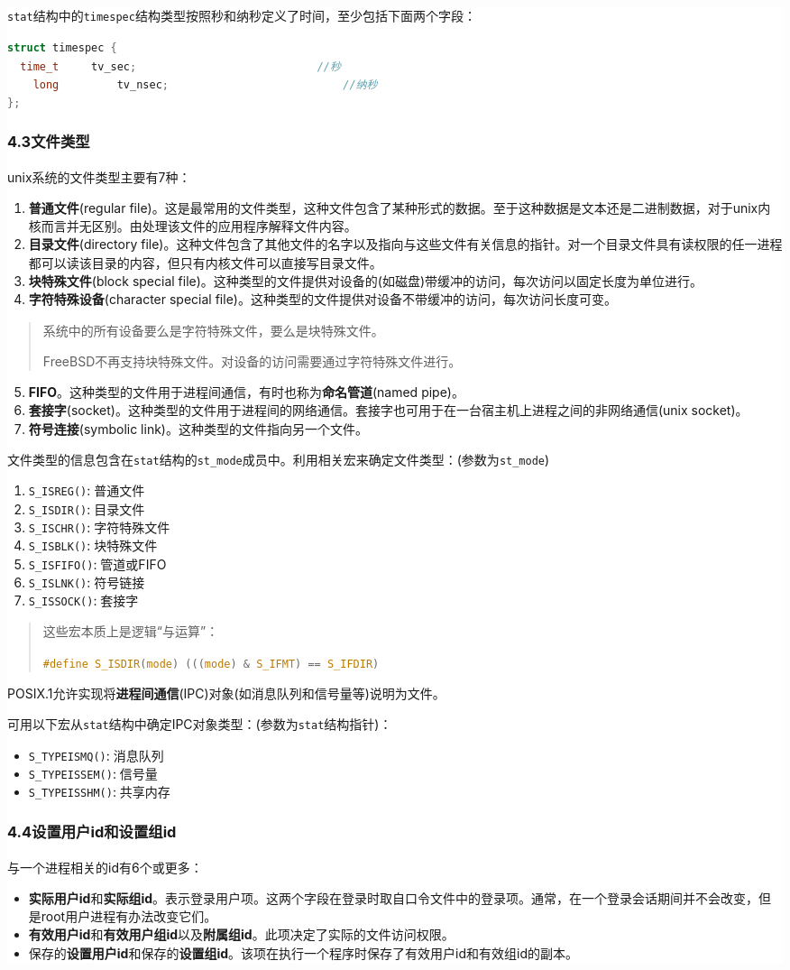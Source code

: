 `stat`结构中的`timespec`结构类型按照秒和纳秒定义了时间，至少包括下面两个字段：

```c
struct timespec {
  time_t	 tv_sec;							//秒
	long 		 tv_nsec;							//纳秒
};
```

### 4.3文件类型

unix系统的文件类型主要有7种：

1. **普通文件**(regular file)。这是最常用的文件类型，这种文件包含了某种形式的数据。至于这种数据是文本还是二进制数据，对于unix内核而言并无区别。由处理该文件的应用程序解释文件内容。
2. **目录文件**(directory file)。这种文件包含了其他文件的名字以及指向与这些文件有关信息的指针。对一个目录文件具有读权限的任一进程都可以读该目录的内容，但只有内核文件可以直接写目录文件。
3. **块特殊文件**(block special file)。这种类型的文件提供对设备的(如磁盘)带缓冲的访问，每次访问以固定长度为单位进行。
4. **字符特殊设备**(character special file)。这种类型的文件提供对设备不带缓冲的访问，每次访问长度可变。

> 系统中的所有设备要么是字符特殊文件，要么是块特殊文件。
>
> FreeBSD不再支持块特殊文件。对设备的访问需要通过字符特殊文件进行。

5. **FIFO**。这种类型的文件用于进程间通信，有时也称为**命名管道**(named pipe)。
6. **套接字**(socket)。这种类型的文件用于进程间的网络通信。套接字也可用于在一台宿主机上进程之间的非网络通信(unix socket)。
7. **符号连接**(symbolic link)。这种类型的文件指向另一个文件。

文件类型的信息包含在`stat`结构的`st_mode`成员中。利用相关宏来确定文件类型：(参数为`st_mode`)

1. `S_ISREG()`:   普通文件
2. `S_ISDIR()`:    目录文件
3. `S_ISCHR()`:   字符特殊文件
4. `S_ISBLK()`:    块特殊文件
5. `S_ISFIFO()`:   管道或FIFO
6. `S_ISLNK()`:    符号链接
7. `S_ISSOCK()`:  套接字

> 这些宏本质上是逻辑“与运算”：
>
> ```c
> #define S_ISDIR(mode) (((mode) & S_IFMT) == S_IFDIR)
> ```

POSIX.1允许实现将**进程间通信**(IPC)对象(如消息队列和信号量等)说明为文件。

可用以下宏从`stat`结构中确定IPC对象类型：(参数为`stat`结构指针)：

- `S_TYPEISMQ()`:		消息队列
- `S_TYPEISSEM()`:	   信号量
- `S_TYPEISSHM()`:       共享内存

### 4.4设置用户id和设置组id

与一个进程相关的id有6个或更多：

- **实际用户id**和**实际组id**。表示登录用户项。这两个字段在登录时取自口令文件中的登录项。通常，在一个登录会话期间并不会改变，但是root用户进程有办法改变它们。
- **有效用户id**和**有效用户组id**以及**附属组id**。此项决定了实际的文件访问权限。
- 保存的**设置用户id**和保存的**设置组id**。该项在执行一个程序时保存了有效用户id和有效组id的副本。
